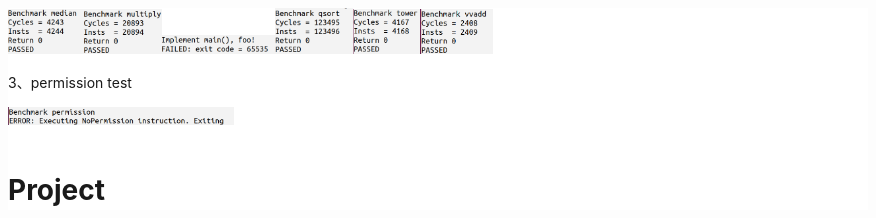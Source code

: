 <img src="./image/image-20230626123435479.png" alt="image-20230626123435479" style="zoom:33%;" /><img src="./image/image-20230626123459463.png" alt="image-20230626123459463" style="zoom:33%;" /><img src="./image/image-20230626123550999.png" alt="image-20230626123550999" style="zoom:33%;" /><img src="./image/image-20230626123604849.png" alt="image-20230626123604849" style="zoom:33%;" /><img src="./image/image-20230626123615084.png" alt="image-20230626123615084" style="zoom:33%;" /><img src="./image/image-20230626123626264.png" alt="image-20230626123626264" style="zoom:33%;" />

3、permission test

<img src="./image/image-20230626123716606.png" alt="image-20230626123716606" style="zoom:33%;" />



# Project

